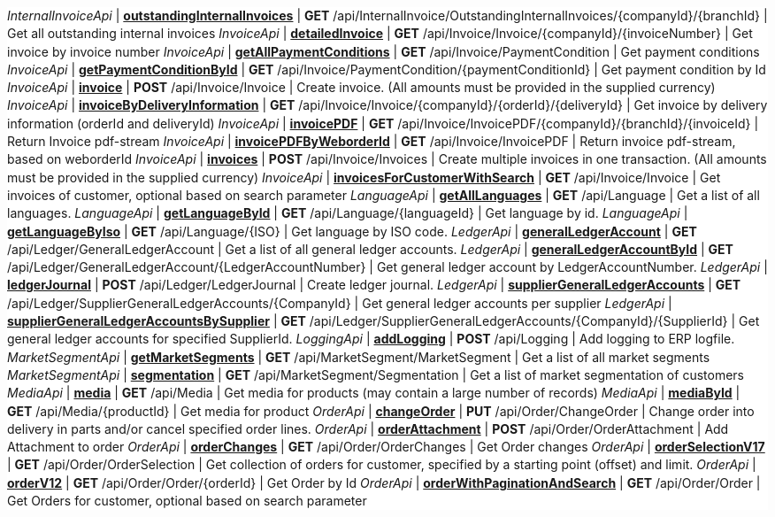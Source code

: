 *InternalInvoiceApi* | [**outstandingInternalInvoices**](docs//InternalInvoiceApi.md#outstandinginternalinvoices) | **GET** /api/InternalInvoice/OutstandingInternalInvoices/{companyId}/{branchId} | Get all outstanding internal invoices
*InvoiceApi* | [**detailedInvoice**](docs//InvoiceApi.md#detailedinvoice) | **GET** /api/Invoice/Invoice/{companyId}/{invoiceNumber} | Get invoice by invoice number
*InvoiceApi* | [**getAllPaymentConditions**](docs//InvoiceApi.md#getallpaymentconditions) | **GET** /api/Invoice/PaymentCondition | Get payment conditions
*InvoiceApi* | [**getPaymentConditionById**](docs//InvoiceApi.md#getpaymentconditionbyid) | **GET** /api/Invoice/PaymentCondition/{paymentConditionId} | Get payment condition by Id
*InvoiceApi* | [**invoice**](docs//InvoiceApi.md#invoice) | **POST** /api/Invoice/Invoice | Create invoice.  (All amounts must be provided in the supplied currency)
*InvoiceApi* | [**invoiceByDeliveryInformation**](docs//InvoiceApi.md#invoicebydeliveryinformation) | **GET** /api/Invoice/Invoice/{companyId}/{orderId}/{deliveryId} | Get invoice by delivery information (orderId and deliveryId)
*InvoiceApi* | [**invoicePDF**](docs//InvoiceApi.md#invoicepdf) | **GET** /api/Invoice/InvoicePDF/{companyId}/{branchId}/{invoiceId} | Return Invoice pdf-stream
*InvoiceApi* | [**invoicePDFByWeborderId**](docs//InvoiceApi.md#invoicepdfbyweborderid) | **GET** /api/Invoice/InvoicePDF | Return invoice pdf-stream, based on weborderId
*InvoiceApi* | [**invoices**](docs//InvoiceApi.md#invoices) | **POST** /api/Invoice/Invoices | Create multiple invoices in one transaction.  (All amounts must be provided in the supplied currency)
*InvoiceApi* | [**invoicesForCustomerWithSearch**](docs//InvoiceApi.md#invoicesforcustomerwithsearch) | **GET** /api/Invoice/Invoice | Get invoices of customer, optional based on search parameter
*LanguageApi* | [**getAllLanguages**](docs//LanguageApi.md#getalllanguages) | **GET** /api/Language | Get a list of all languages.
*LanguageApi* | [**getLanguageById**](docs//LanguageApi.md#getlanguagebyid) | **GET** /api/Language/{languageId} | Get language by id.
*LanguageApi* | [**getLanguageByIso**](docs//LanguageApi.md#getlanguagebyiso) | **GET** /api/Language/{ISO} | Get language by ISO code.
*LedgerApi* | [**generalLedgerAccount**](docs//LedgerApi.md#generalledgeraccount) | **GET** /api/Ledger/GeneralLedgerAccount | Get a list of all general ledger accounts.
*LedgerApi* | [**generalLedgerAccountById**](docs//LedgerApi.md#generalledgeraccountbyid) | **GET** /api/Ledger/GeneralLedgerAccount/{LedgerAccountNumber} | Get general ledger account by LedgerAccountNumber.
*LedgerApi* | [**ledgerJournal**](docs//LedgerApi.md#ledgerjournal) | **POST** /api/Ledger/LedgerJournal | Create ledger journal.
*LedgerApi* | [**supplierGeneralLedgerAccounts**](docs//LedgerApi.md#suppliergeneralledgeraccounts) | **GET** /api/Ledger/SupplierGeneralLedgerAccounts/{CompanyId} | Get general ledger accounts per supplier
*LedgerApi* | [**supplierGeneralLedgerAccountsBySupplier**](docs//LedgerApi.md#suppliergeneralledgeraccountsbysupplier) | **GET** /api/Ledger/SupplierGeneralLedgerAccounts/{CompanyId}/{SupplierId} | Get general ledger accounts for specified SupplierId.
*LoggingApi* | [**addLogging**](docs//LoggingApi.md#addlogging) | **POST** /api/Logging | Add logging to ERP logfile.
*MarketSegmentApi* | [**getMarketSegments**](docs//MarketSegmentApi.md#getmarketsegments) | **GET** /api/MarketSegment/MarketSegment | Get a list of all market segments
*MarketSegmentApi* | [**segmentation**](docs//MarketSegmentApi.md#segmentation) | **GET** /api/MarketSegment/Segmentation | Get a list of market segmentation of customers
*MediaApi* | [**media**](docs//MediaApi.md#media) | **GET** /api/Media | Get media for products (may contain a large number of records)
*MediaApi* | [**mediaById**](docs//MediaApi.md#mediabyid) | **GET** /api/Media/{productId} | Get media for product
*OrderApi* | [**changeOrder**](docs//OrderApi.md#changeorder) | **PUT** /api/Order/ChangeOrder | Change order into delivery in parts and/or cancel specified order lines.
*OrderApi* | [**orderAttachment**](docs//OrderApi.md#orderattachment) | **POST** /api/Order/OrderAttachment | Add Attachment to order
*OrderApi* | [**orderChanges**](docs//OrderApi.md#orderchanges) | **GET** /api/Order/OrderChanges | Get Order changes
*OrderApi* | [**orderSelectionV17**](docs//OrderApi.md#orderselectionv17) | **GET** /api/Order/OrderSelection | Get collection of orders for customer, specified by a starting point (offset) and limit.
*OrderApi* | [**orderV12**](docs//OrderApi.md#orderv12) | **GET** /api/Order/Order/{orderId} | Get Order by Id
*OrderApi* | [**orderWithPaginationAndSearch**](docs//OrderApi.md#orderwithpaginationandsearch) | **GET** /api/Order/Order | Get Orders for customer, optional based on search parameter